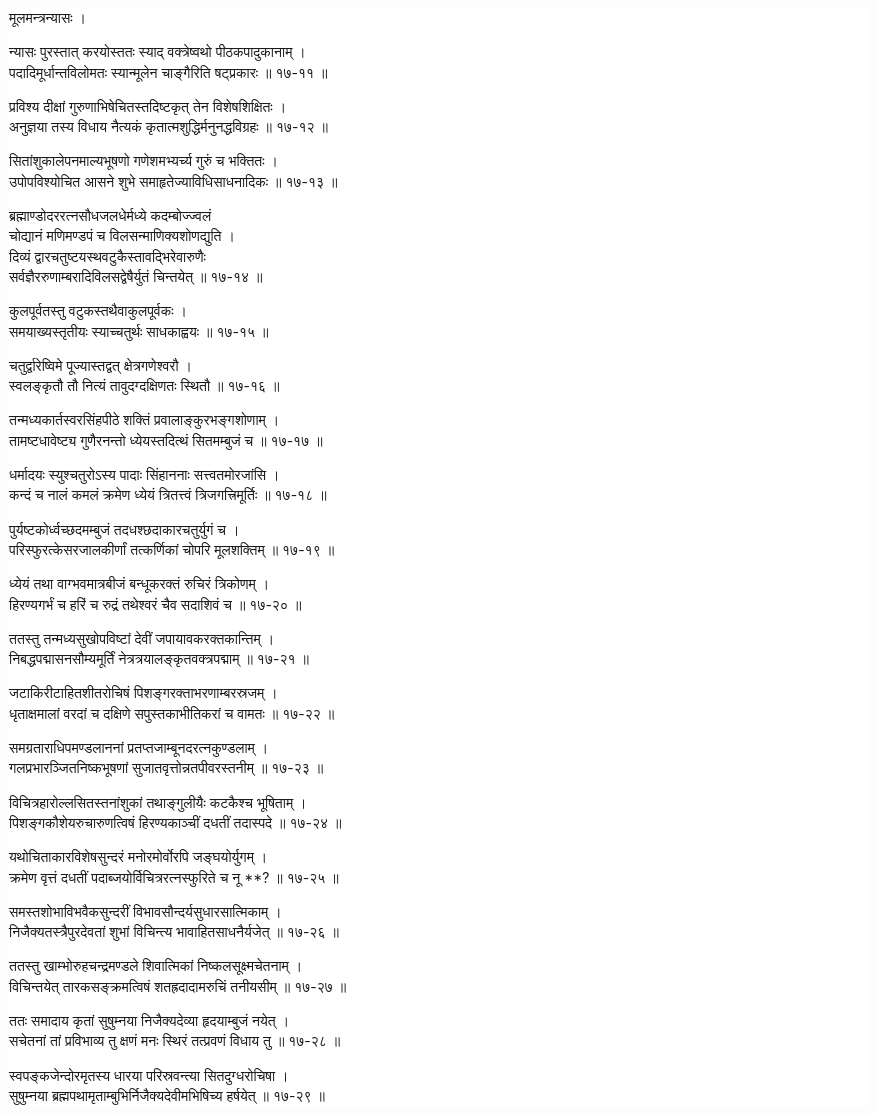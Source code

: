 मूलमन्त्रन्यासः ।  

न्यासः पुरस्तात् करयोस्ततः स्याद् वक्त्रेष्वथो पीठकपादुकानाम् ।  
पदादिमूर्धान्तविलोमतः स्यान्मूलेन चाङ्गैरिति षट्प्रकारः ॥ १७-११ ॥  

प्रविश्य दीक्षां गुरुणाभिषेचितस्तदिष्टकृत् तेन विशेषशिक्षितः ।  
अनुज्ञया तस्य विधाय नैत्यकं कृतात्मशुद्धिर्मनुनद्धविग्रहः ॥ १७-१२ ॥  

सितांशुकालेपनमाल्यभूषणो गणेशमभ्यर्च्य गुरुं च भक्तितः ।  
उपोपविश्योचित आसने शुभे समाहृतेज्याविधिसाधनादिकः ॥ १७-१३ ॥  

ब्रह्माण्डोदररत्नसौधजलधेर्मध्ये कदम्बोज्ज्वलं  
चोद्यानं मणिमण्डपं च विलसन्माणिक्यशोणद्युति ।  
दिव्यं द्वारचतुष्टयस्थवटुकैस्तावद्भिरेवारुणैः  
सर्वज्ञैररुणाम्बरादिविलसद्वेषैर्युतं चिन्तयेत् ॥ १७-१४ ॥  

कुलपूर्वतस्तु वटुकस्तथैवाकुलपूर्वकः ।  
समयाख्यस्तृतीयः स्याच्चतुर्थः साधकाह्वयः ॥ १७-१५ ॥  

चतुर्द्वारेष्विमे पूज्यास्तद्वत् क्षेत्रगणेश्वरौ ।  
स्वलङ्कृतौ तौ नित्यं तावुदग्दक्षिणतः स्थितौ ॥ १७-१६ ॥  

तन्मध्यकार्तस्वरसिंहपीठे शक्तिं प्रवालाङ्कुरभङ्गशोणाम् ।  
तामष्टधावेष्ट्य गुणैरनन्तो ध्येयस्तदित्थं सितमम्बुजं च ॥ १७-१७ ॥  

धर्मादयः स्युश्चतुरोऽस्य पादाः सिंहाननाः सत्त्वतमोरजांसि ।  
कन्दं च नालं कमलं क्रमेण ध्येयं त्रितत्त्वं त्रिजगत्त्रिमूर्तिः ॥ १७-१८ ॥  

पुर्यष्टकोर्ध्वच्छदमम्बुजं तदधश्छदाकारचतुर्युगं च ।  
परिस्फुरत्केसरजालकीर्णां तत्कर्णिकां चोपरि मूलशक्तिम् ॥ १७-१९ ॥  

ध्येयं तथा वाग्भवमात्रबीजं बन्धूकरक्तं रुचिरं त्रिकोणम् ।  
हिरण्यगर्भं च हरिं च रुद्रं तथेश्वरं चैव सदाशिवं च ॥ १७-२० ॥  

ततस्तु तन्मध्यसुखोपविष्टां देवीं जपायावकरक्तकान्तिम् ।  
निबद्धपद्मासनसौम्यमूर्तिं नेत्रत्रयालङ्कृतवक्त्रपद्माम् ॥ १७-२१ ॥  

जटाकिरीटाहितशीतरोचिषं पिशङ्गरक्ताभरणाम्बरस्रजम् ।  
धृताक्षमालां वरदां च दक्षिणे सपुस्तकाभीतिकरां च वामतः ॥ १७-२२ ॥  

समग्रताराधिपमण्डलाननां प्रतप्तजाम्बूनदरत्नकुण्डलाम् ।  
गलप्रभारञ्जितनिष्कभूषणां सुजातवृत्तोन्नतपीवरस्तनीम् ॥ १७-२३ ॥  

विचित्रहारोल्लसितस्तनांशुकां तथाङ्गुलीयैः कटकैश्च भूषिताम् ।  
पिशङ्गकौशेयरुचारुणत्विषं हिरण्यकाञ्चीं दधतीं तदास्पदे ॥ १७-२४ ॥  

यथोचिताकारविशेषसुन्दरं मनोरमोर्वोरपि जङ्घयोर्युगम् ।  
क्रमेण वृत्तं दधतीं पदाब्जयोर्विचित्ररत्नस्फुरिते च नू **? ॥ १७-२५ ॥  

समस्तशोभाविभवैकसुन्दरीं विभावसौन्दर्यसुधारसात्मिकाम् ।  
निजैक्यतस्त्रैपुरदेवतां शुभां विचिन्त्य भावाहितसाधनैर्यजेत् ॥ १७-२६ ॥  

ततस्तु खाम्भोरुहचन्द्रमण्डले शिवात्मिकां निष्कलसूक्ष्मचेतनाम् ।  
विचिन्तयेत् तारकसङ्क्रमत्विषं शतह्रदादामरुचिं तनीयसीम् ॥ १७-२७ ॥  

ततः समादाय कृतां सुषुम्नया निजैक्यदेव्या हृदयाम्बुजं नयेत् ।  
सचेतनां तां प्रविभाव्य तु क्षणं मनः स्थिरं तत्प्रवणं विधाय तु ॥ १७-२८ ॥  

स्वपङ्कजेन्दोरमृतस्य धारया परिस्रवन्त्या सितदुग्धरोचिषा ।  
सुषुम्नया ब्रह्मपथामृताम्बुभिर्निजैक्यदेवीमभिषिच्य हर्षयेत् ॥ १७-२९ ॥  
